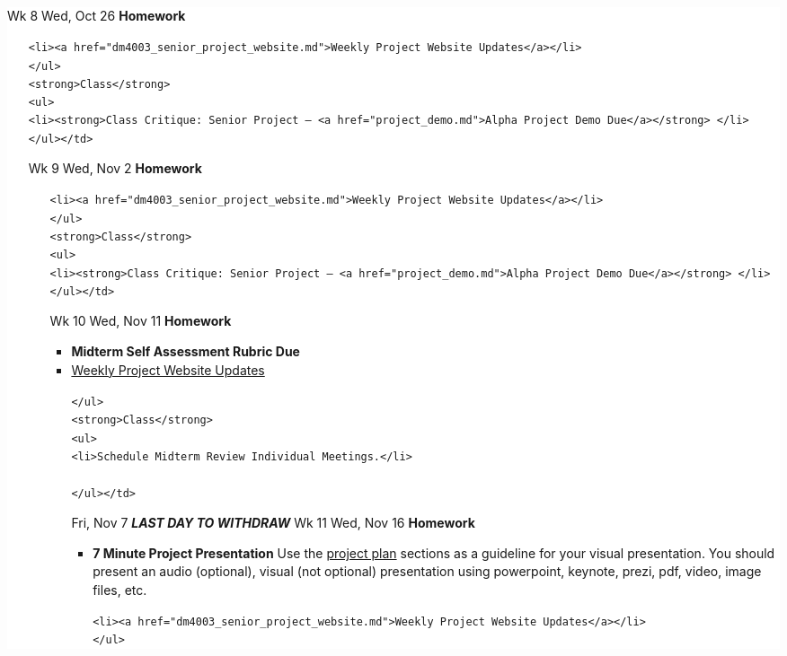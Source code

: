 <tr>
    <td>Wk 8 Wed, Oct 26</td>
    <td><strong>Homework</strong>
    <ul>
    
    <li><a href="dm4003_senior_project_website.md">Weekly Project Website Updates</a></li>
    </ul>
    <strong>Class</strong>
    <ul>
    <li><strong>Class Critique: Senior Project – <a href="project_demo.md">Alpha Project Demo Due</a></strong> </li>
    </ul></td> 
</tr>
<td>Wk 9 Wed, Nov 2</td>
    <td><strong>Homework</strong>
    <ul>
    
    <li><a href="dm4003_senior_project_website.md">Weekly Project Website Updates</a></li>
    </ul>
    <strong>Class</strong>
    <ul>
    <li><strong>Class Critique: Senior Project – <a href="project_demo.md">Alpha Project Demo Due</a></strong> </li>
    </ul></td> 
</tr>
<tr>
    <td>Wk 10 Wed, Nov 11</td>
    <td><strong>Homework</strong>
    <ul>
    <li><strong>Midterm Self Assessment Rubric Due</strong> </li>
    <li><a href="dm4003_senior_project_website.md">Weekly Project Website Updates</a></li>
   
    </ul>
    <strong>Class</strong>
    <ul>
    <li>Schedule Midterm Review Individual Meetings.</li>
   
    </ul></td>
</tr>
<tr>
    <td>Fri, Nov 7</td>
    <td><strong><i>LAST DAY TO WITHDRAW</i></strong></td> 
</tr>

<tr>
    <td>Wk 11 Wed, Nov 16</td>
     <td><strong>Homework</strong>
    <ul>
     <li><strong>7 Minute Project Presentation</strong> Use the <a href="dm4003_senior_project_plan.md">project plan</a> sections as a guideline for your visual presentation. You should present an audio (optional), visual (not optional) presentation using powerpoint, keynote, prezi, pdf, video, image files, etc.<br></strong></li>
    
    <li><a href="dm4003_senior_project_website.md">Weekly Project Website Updates</a></li>
    </ul>
    